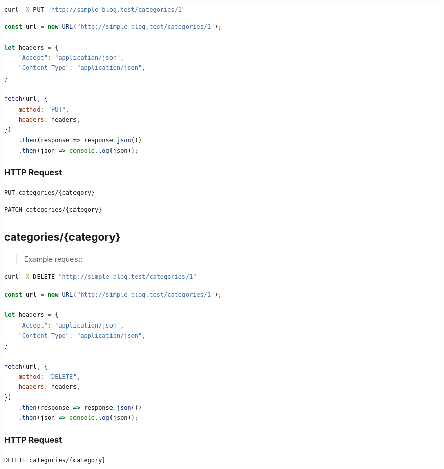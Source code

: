 ```bash
curl -X PUT "http://simple_blog.test/categories/1" 
```

```javascript
const url = new URL("http://simple_blog.test/categories/1");

let headers = {
    "Accept": "application/json",
    "Content-Type": "application/json",
}

fetch(url, {
    method: "PUT",
    headers: headers,
})
    .then(response => response.json())
    .then(json => console.log(json));
```



### HTTP Request
`PUT categories/{category}`

`PATCH categories/{category}`





## categories/{category}
> Example request:

```bash
curl -X DELETE "http://simple_blog.test/categories/1" 
```

```javascript
const url = new URL("http://simple_blog.test/categories/1");

let headers = {
    "Accept": "application/json",
    "Content-Type": "application/json",
}

fetch(url, {
    method: "DELETE",
    headers: headers,
})
    .then(response => response.json())
    .then(json => console.log(json));
```



### HTTP Request
`DELETE categories/{category}`
